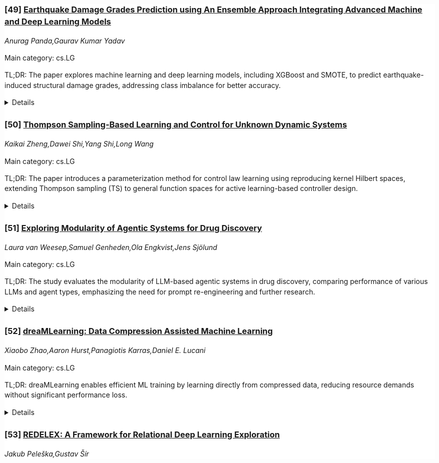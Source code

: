 
### [49] [Earthquake Damage Grades Prediction using An Ensemble Approach Integrating Advanced Machine and Deep Learning Models](https://arxiv.org/abs/2506.22129)
*Anurag Panda,Gaurav Kumar Yadav*

Main category: cs.LG

TL;DR: The paper explores machine learning and deep learning models, including XGBoost and SMOTE, to predict earthquake-induced structural damage grades, addressing class imbalance for better accuracy.


<details><summary>Details</summary></details>


### [50] [Thompson Sampling-Based Learning and Control for Unknown Dynamic Systems](https://arxiv.org/abs/2506.22186)
*Kaikai Zheng,Dawei Shi,Yang Shi,Long Wang*

Main category: cs.LG

TL;DR: The paper introduces a parameterization method for control law learning using reproducing kernel Hilbert spaces, extending Thompson sampling (TS) to general function spaces for active learning-based controller design.


<details><summary>Details</summary></details>


### [51] [Exploring Modularity of Agentic Systems for Drug Discovery](https://arxiv.org/abs/2506.22189)
*Laura van Weesep,Samuel Genheden,Ola Engkvist,Jens Sjölund*

Main category: cs.LG

TL;DR: The study evaluates the modularity of LLM-based agentic systems in drug discovery, comparing performance of various LLMs and agent types, emphasizing the need for prompt re-engineering and further research.


<details><summary>Details</summary></details>


### [52] [dreaMLearning: Data Compression Assisted Machine Learning](https://arxiv.org/abs/2506.22190)
*Xiaobo Zhao,Aaron Hurst,Panagiotis Karras,Daniel E. Lucani*

Main category: cs.LG

TL;DR: dreaMLearning enables efficient ML training by learning directly from compressed data, reducing resource demands without significant performance loss.


<details><summary>Details</summary></details>


### [53] [REDELEX: A Framework for Relational Deep Learning Exploration](https://arxiv.org/abs/2506.22199)
*Jakub Peleška,Gustav Šír*
